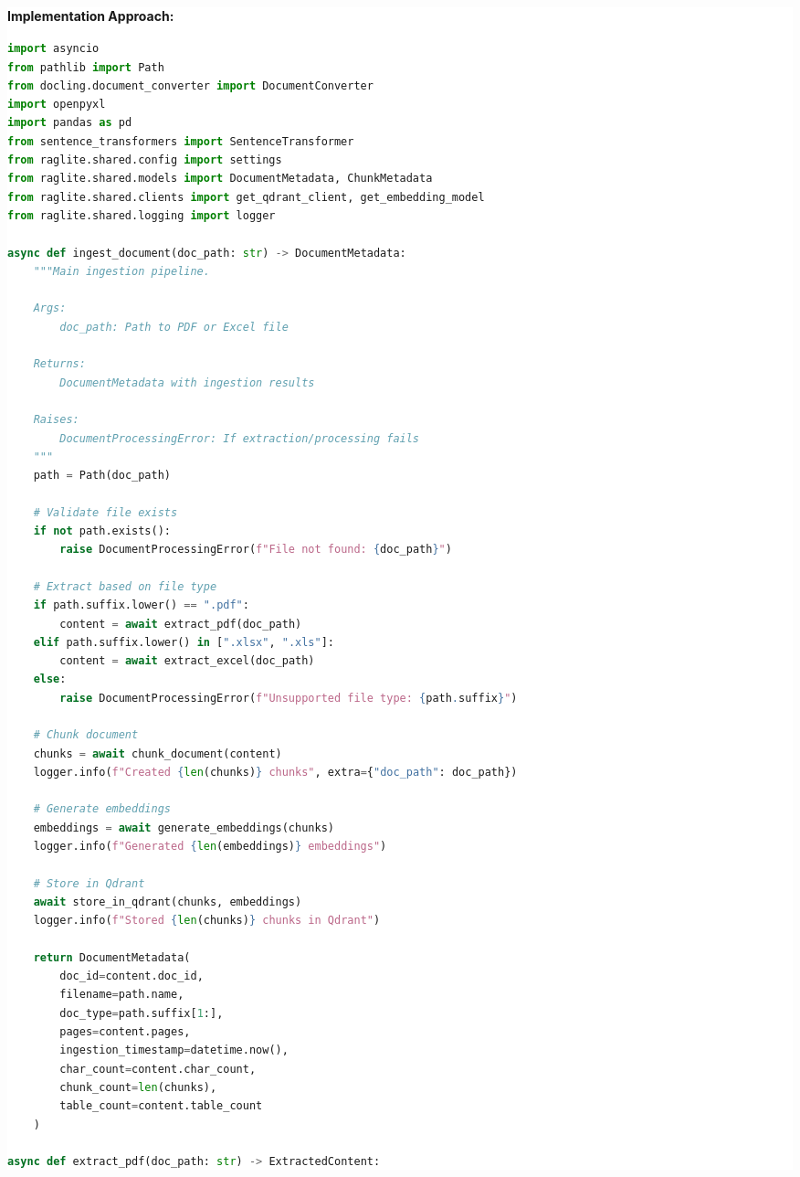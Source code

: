 **Implementation Approach:**

```python
import asyncio
from pathlib import Path
from docling.document_converter import DocumentConverter
import openpyxl
import pandas as pd
from sentence_transformers import SentenceTransformer
from raglite.shared.config import settings
from raglite.shared.models import DocumentMetadata, ChunkMetadata
from raglite.shared.clients import get_qdrant_client, get_embedding_model
from raglite.shared.logging import logger

async def ingest_document(doc_path: str) -> DocumentMetadata:
    """Main ingestion pipeline.

    Args:
        doc_path: Path to PDF or Excel file

    Returns:
        DocumentMetadata with ingestion results

    Raises:
        DocumentProcessingError: If extraction/processing fails
    """
    path = Path(doc_path)

    # Validate file exists
    if not path.exists():
        raise DocumentProcessingError(f"File not found: {doc_path}")

    # Extract based on file type
    if path.suffix.lower() == ".pdf":
        content = await extract_pdf(doc_path)
    elif path.suffix.lower() in [".xlsx", ".xls"]:
        content = await extract_excel(doc_path)
    else:
        raise DocumentProcessingError(f"Unsupported file type: {path.suffix}")

    # Chunk document
    chunks = await chunk_document(content)
    logger.info(f"Created {len(chunks)} chunks", extra={"doc_path": doc_path})

    # Generate embeddings
    embeddings = await generate_embeddings(chunks)
    logger.info(f"Generated {len(embeddings)} embeddings")

    # Store in Qdrant
    await store_in_qdrant(chunks, embeddings)
    logger.info(f"Stored {len(chunks)} chunks in Qdrant")

    return DocumentMetadata(
        doc_id=content.doc_id,
        filename=path.name,
        doc_type=path.suffix[1:],
        pages=content.pages,
        ingestion_timestamp=datetime.now(),
        char_count=content.char_count,
        chunk_count=len(chunks),
        table_count=content.table_count
    )

async def extract_pdf(doc_path: str) -> ExtractedContent:
```